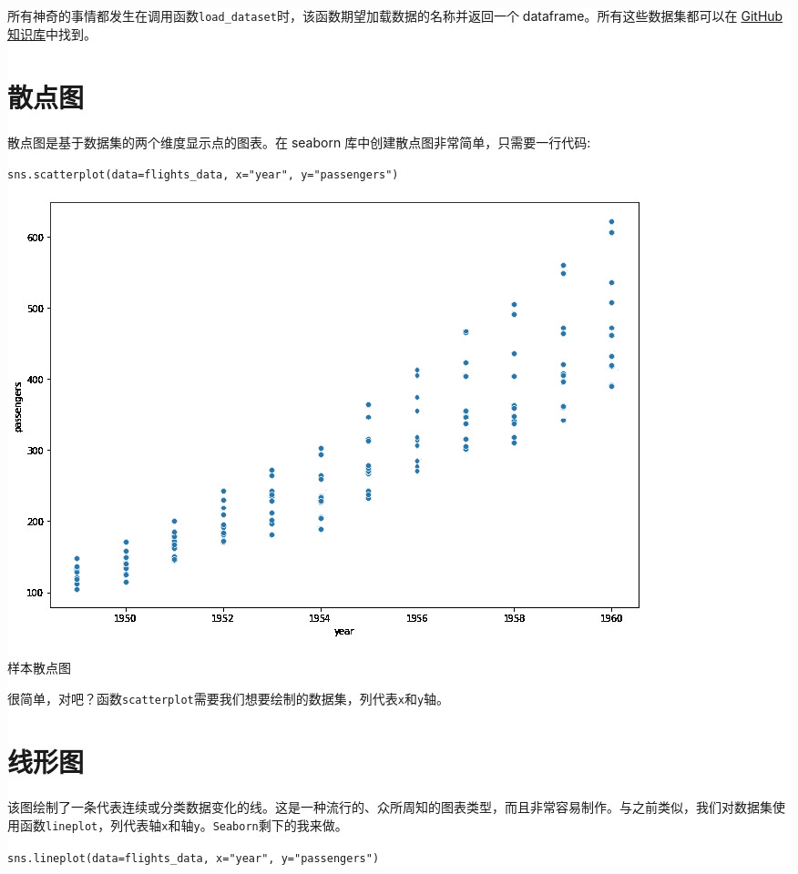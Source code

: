 所有神奇的事情都发生在调用函数`load_dataset`时，该函数期望加载数据的名称并返回一个 dataframe。所有这些数据集都可以在 [GitHub 知识库](https://github.com/mwaskom/seaborn-data)中找到。

# 散点图

散点图是基于数据集的两个维度显示点的图表。在 seaborn 库中创建散点图非常简单，只需要一行代码:

```
sns.scatterplot(data=flights_data, x="year", y="passengers")
```

![](img/a9f14087fabdb737f2ee06724392cdca.png)

样本散点图

很简单，对吧？函数`scatterplot`需要我们想要绘制的数据集，列代表`x`和`y`轴。

# 线形图

该图绘制了一条代表连续或分类数据变化的线。这是一种流行的、众所周知的图表类型，而且非常容易制作。与之前类似，我们对数据集使用函数`lineplot`，列代表轴`x`和轴`y`。`Seaborn`剩下的我来做。

```
sns.lineplot(data=flights_data, x="year", y="passengers")
```
